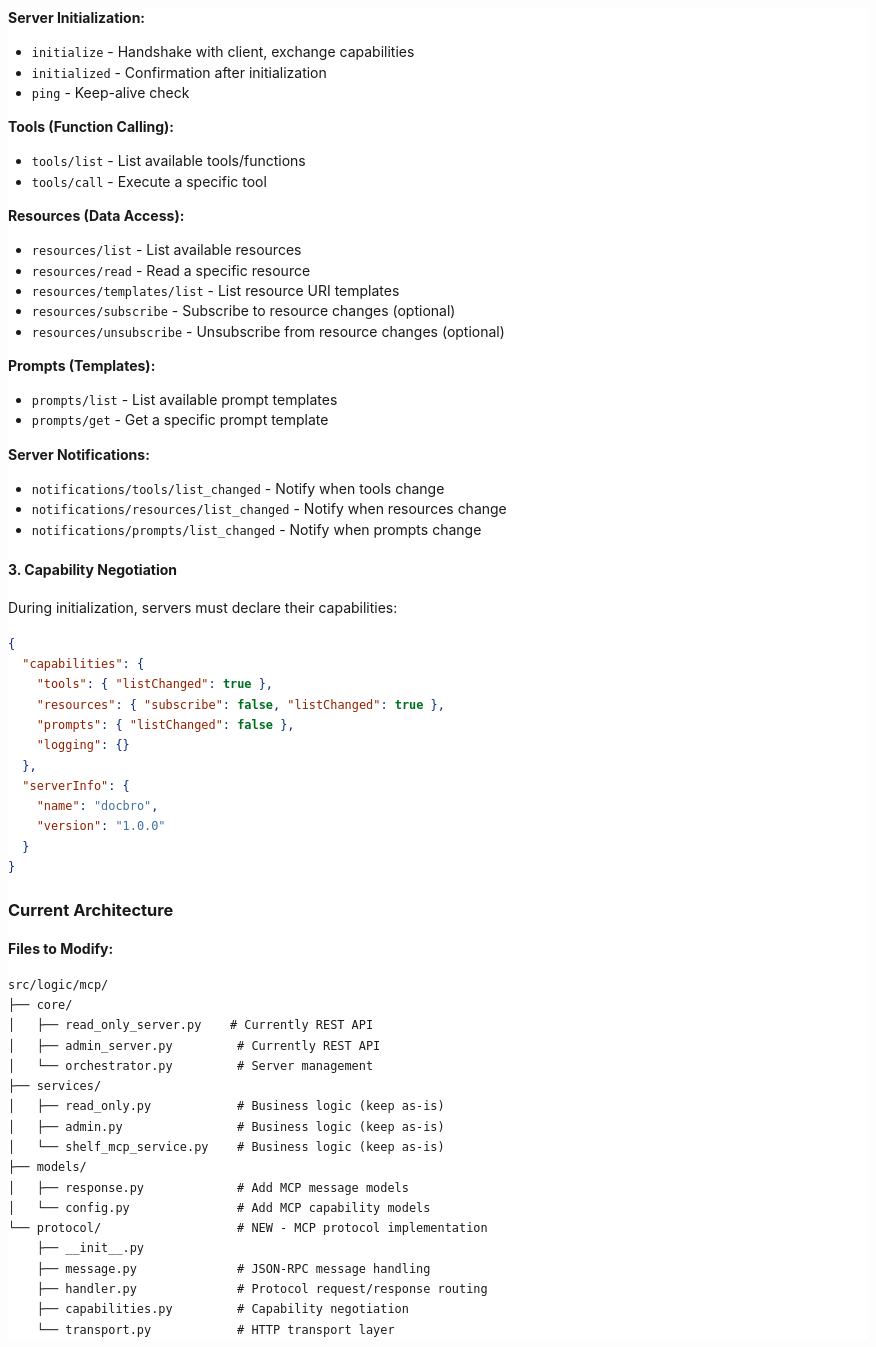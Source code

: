 **Server Initialization:**
- `initialize` - Handshake with client, exchange capabilities
- `initialized` - Confirmation after initialization
- `ping` - Keep-alive check

**Tools (Function Calling):**
- `tools/list` - List available tools/functions
- `tools/call` - Execute a specific tool

**Resources (Data Access):**
- `resources/list` - List available resources
- `resources/read` - Read a specific resource
- `resources/templates/list` - List resource URI templates
- `resources/subscribe` - Subscribe to resource changes (optional)
- `resources/unsubscribe` - Unsubscribe from resource changes (optional)

**Prompts (Templates):**
- `prompts/list` - List available prompt templates
- `prompts/get` - Get a specific prompt template

**Server Notifications:**
- `notifications/tools/list_changed` - Notify when tools change
- `notifications/resources/list_changed` - Notify when resources change
- `notifications/prompts/list_changed` - Notify when prompts change

#### 3. Capability Negotiation
During initialization, servers must declare their capabilities:
```json
{
  "capabilities": {
    "tools": { "listChanged": true },
    "resources": { "subscribe": false, "listChanged": true },
    "prompts": { "listChanged": false },
    "logging": {}
  },
  "serverInfo": {
    "name": "docbro",
    "version": "1.0.0"
  }
}
```

### Current Architecture

**Files to Modify:**
```
src/logic/mcp/
├── core/
│   ├── read_only_server.py    # Currently REST API
│   ├── admin_server.py         # Currently REST API
│   └── orchestrator.py         # Server management
├── services/
│   ├── read_only.py            # Business logic (keep as-is)
│   ├── admin.py                # Business logic (keep as-is)
│   └── shelf_mcp_service.py    # Business logic (keep as-is)
├── models/
│   ├── response.py             # Add MCP message models
│   └── config.py               # Add MCP capability models
└── protocol/                   # NEW - MCP protocol implementation
    ├── __init__.py
    ├── message.py              # JSON-RPC message handling
    ├── handler.py              # Protocol request/response routing
    ├── capabilities.py         # Capability negotiation
    └── transport.py            # HTTP transport layer
```
